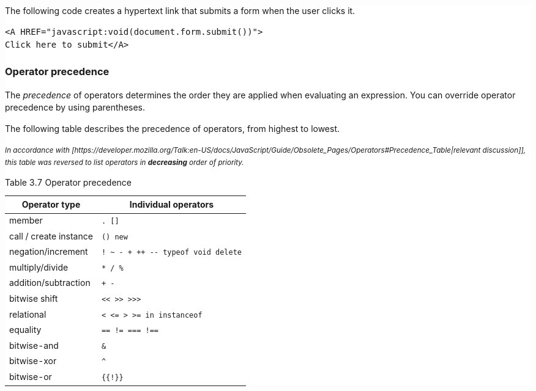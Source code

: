 <p>The following code creates a hypertext link that submits a form when the user clicks it.</p>
<pre class="brush: html">
&lt;A HREF="javascript:void(document.form.submit())"&gt;
Click here to submit&lt;/A&gt;</pre>
<h3 id="Operator_precedence">Operator precedence</h3>
<p>The <em>precedence</em> of operators determines the order they are applied when evaluating an expression. You can override operator precedence by using parentheses.</p>
<p>The following table describes the precedence of operators, from highest to lowest.</p>
<p><small><em>In accordance with [https://developer.mozilla.org/Talk:en-US/docs/JavaScript/Guide/Obsolete_Pages/Operators#Precedence_Table|relevant discussion]], this table was reversed to list operators in <strong>decreasing</strong> order of priority.</em></small></p>
<table class="standard-table">
  <caption style="text-align: left;">
    Table 3.7 Operator precedence</caption>
  <thead>
    <tr>
      <th scope="col">Operator type</th>
      <th scope="col">Individual operators</th>
    </tr>
  </thead>
  <tbody>
    <tr>
      <td>member</td>
      <td><code>. []</code></td>
    </tr>
    <tr>
      <td>call / create instance</td>
      <td><code>() new</code></td>
    </tr>
    <tr>
      <td>negation/increment</td>
      <td><code>! ~ - + ++ -- typeof void delete</code></td>
    </tr>
    <tr>
      <td>multiply/divide</td>
      <td><code>* / %</code></td>
    </tr>
    <tr>
      <td>addition/subtraction</td>
      <td><code>+ -</code></td>
    </tr>
    <tr>
      <td>bitwise shift</td>
      <td><code>&lt;&lt; &gt;&gt; &gt;&gt;&gt;</code></td>
    </tr>
    <tr>
      <td>relational</td>
      <td><code>&lt; &lt;= &gt; &gt;= in instanceof</code></td>
    </tr>
    <tr>
      <td>equality</td>
      <td><code>== != === !==</code></td>
    </tr>
    <tr>
      <td>bitwise-and</td>
      <td><code>&amp;</code></td>
    </tr>
    <tr>
      <td>bitwise-xor</td>
      <td><code>^</code></td>
    </tr>
    <tr>
      <td>bitwise-or</td>
      <td><code>{{!}}</code></td>